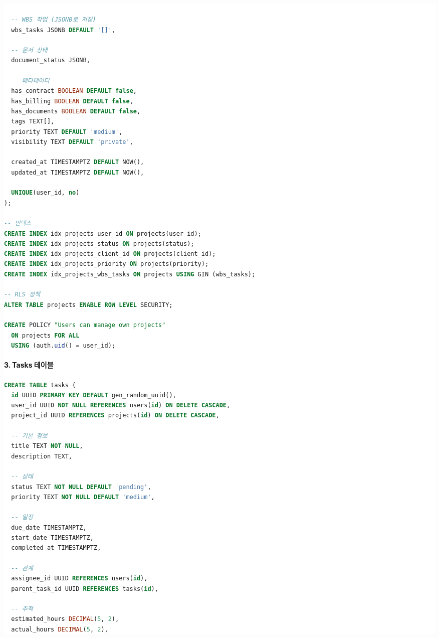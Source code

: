 ```sql

  -- WBS 작업 (JSONB로 저장)
  wbs_tasks JSONB DEFAULT '[]',

  -- 문서 상태
  document_status JSONB,

  -- 메타데이터
  has_contract BOOLEAN DEFAULT false,
  has_billing BOOLEAN DEFAULT false,
  has_documents BOOLEAN DEFAULT false,
  tags TEXT[],
  priority TEXT DEFAULT 'medium',
  visibility TEXT DEFAULT 'private',

  created_at TIMESTAMPTZ DEFAULT NOW(),
  updated_at TIMESTAMPTZ DEFAULT NOW(),

  UNIQUE(user_id, no)
);

-- 인덱스
CREATE INDEX idx_projects_user_id ON projects(user_id);
CREATE INDEX idx_projects_status ON projects(status);
CREATE INDEX idx_projects_client_id ON projects(client_id);
CREATE INDEX idx_projects_priority ON projects(priority);
CREATE INDEX idx_projects_wbs_tasks ON projects USING GIN (wbs_tasks);

-- RLS 정책
ALTER TABLE projects ENABLE ROW LEVEL SECURITY;

CREATE POLICY "Users can manage own projects"
  ON projects FOR ALL
  USING (auth.uid() = user_id);
```

#### 3. Tasks 테이블
```sql
CREATE TABLE tasks (
  id UUID PRIMARY KEY DEFAULT gen_random_uuid(),
  user_id UUID NOT NULL REFERENCES users(id) ON DELETE CASCADE,
  project_id UUID REFERENCES projects(id) ON DELETE CASCADE,

  -- 기본 정보
  title TEXT NOT NULL,
  description TEXT,

  -- 상태
  status TEXT NOT NULL DEFAULT 'pending',
  priority TEXT NOT NULL DEFAULT 'medium',

  -- 일정
  due_date TIMESTAMPTZ,
  start_date TIMESTAMPTZ,
  completed_at TIMESTAMPTZ,

  -- 관계
  assignee_id UUID REFERENCES users(id),
  parent_task_id UUID REFERENCES tasks(id),

  -- 추적
  estimated_hours DECIMAL(5, 2),
  actual_hours DECIMAL(5, 2),
```